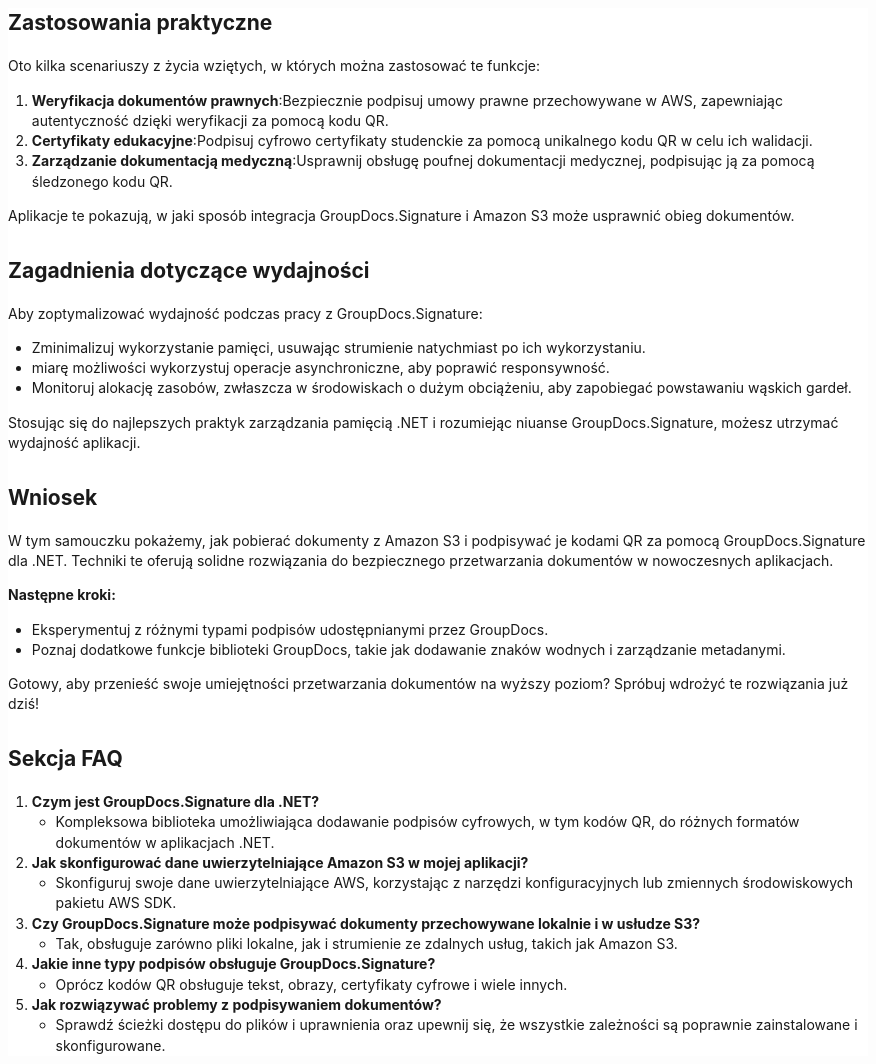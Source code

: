 ## Zastosowania praktyczne
Oto kilka scenariuszy z życia wziętych, w których można zastosować te funkcje:
1. **Weryfikacja dokumentów prawnych**:Bezpiecznie podpisuj umowy prawne przechowywane w AWS, zapewniając autentyczność dzięki weryfikacji za pomocą kodu QR.
2. **Certyfikaty edukacyjne**:Podpisuj cyfrowo certyfikaty studenckie za pomocą unikalnego kodu QR w celu ich walidacji.
3. **Zarządzanie dokumentacją medyczną**:Usprawnij obsługę poufnej dokumentacji medycznej, podpisując ją za pomocą śledzonego kodu QR.

Aplikacje te pokazują, w jaki sposób integracja GroupDocs.Signature i Amazon S3 może usprawnić obieg dokumentów.

## Zagadnienia dotyczące wydajności
Aby zoptymalizować wydajność podczas pracy z GroupDocs.Signature:
- Zminimalizuj wykorzystanie pamięci, usuwając strumienie natychmiast po ich wykorzystaniu.
- miarę możliwości wykorzystuj operacje asynchroniczne, aby poprawić responsywność.
- Monitoruj alokację zasobów, zwłaszcza w środowiskach o dużym obciążeniu, aby zapobiegać powstawaniu wąskich gardeł.

Stosując się do najlepszych praktyk zarządzania pamięcią .NET i rozumiejąc niuanse GroupDocs.Signature, możesz utrzymać wydajność aplikacji.

## Wniosek
W tym samouczku pokażemy, jak pobierać dokumenty z Amazon S3 i podpisywać je kodami QR za pomocą GroupDocs.Signature dla .NET. Techniki te oferują solidne rozwiązania do bezpiecznego przetwarzania dokumentów w nowoczesnych aplikacjach.

**Następne kroki:**
- Eksperymentuj z różnymi typami podpisów udostępnianymi przez GroupDocs.
- Poznaj dodatkowe funkcje biblioteki GroupDocs, takie jak dodawanie znaków wodnych i zarządzanie metadanymi.

Gotowy, aby przenieść swoje umiejętności przetwarzania dokumentów na wyższy poziom? Spróbuj wdrożyć te rozwiązania już dziś!

## Sekcja FAQ
1. **Czym jest GroupDocs.Signature dla .NET?**
   - Kompleksowa biblioteka umożliwiająca dodawanie podpisów cyfrowych, w tym kodów QR, do różnych formatów dokumentów w aplikacjach .NET.
2. **Jak skonfigurować dane uwierzytelniające Amazon S3 w mojej aplikacji?**
   - Skonfiguruj swoje dane uwierzytelniające AWS, korzystając z narzędzi konfiguracyjnych lub zmiennych środowiskowych pakietu AWS SDK.
3. **Czy GroupDocs.Signature może podpisywać dokumenty przechowywane lokalnie i w usłudze S3?**
   - Tak, obsługuje zarówno pliki lokalne, jak i strumienie ze zdalnych usług, takich jak Amazon S3.
4. **Jakie inne typy podpisów obsługuje GroupDocs.Signature?**
   - Oprócz kodów QR obsługuje tekst, obrazy, certyfikaty cyfrowe i wiele innych.
5. **Jak rozwiązywać problemy z podpisywaniem dokumentów?**
   - Sprawdź ścieżki dostępu do plików i uprawnienia oraz upewnij się, że wszystkie zależności są poprawnie zainstalowane i skonfigurowane.
